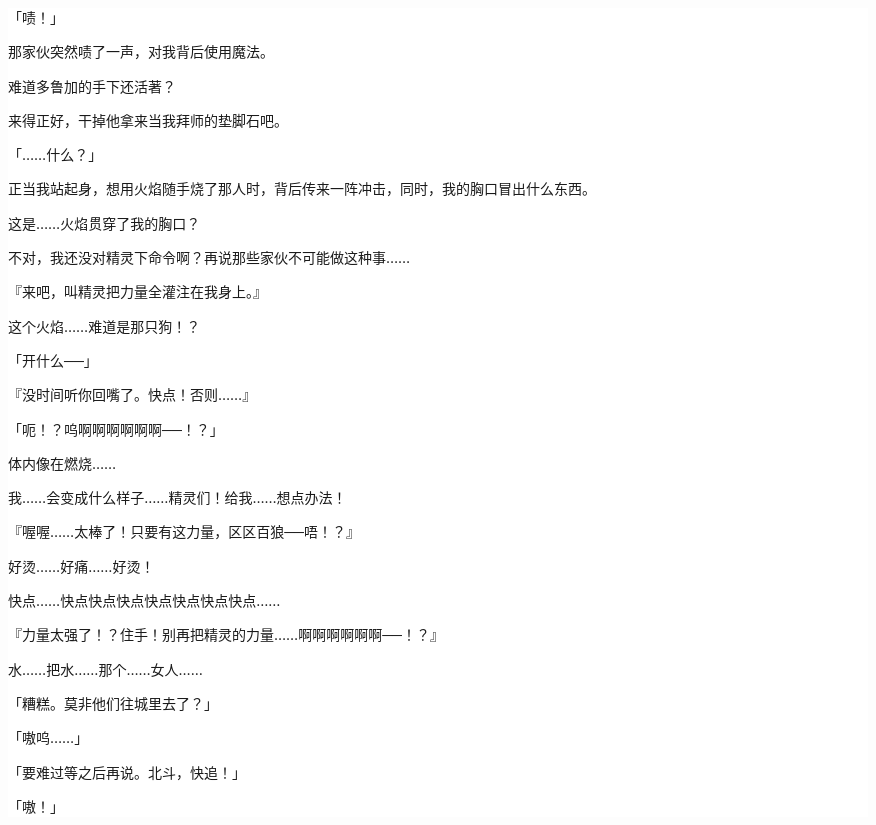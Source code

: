 「啧！」

那家伙突然啧了一声，对我背后使用魔法。

难道多鲁加的手下还活著？

来得正好，干掉他拿来当我拜师的垫脚石吧。

「……什么？」

正当我站起身，想用火焰随手烧了那人时，背后传来一阵冲击，同时，我的胸口冒出什么东西。

这是……火焰贯穿了我的胸口？

不对，我还没对精灵下命令啊？再说那些家伙不可能做这种事……

『来吧，叫精灵把力量全灌注在我身上。』

这个火焰……难道是那只狗！？

「开什么──」

『没时间听你回嘴了。快点！否则……』

「呃！？呜啊啊啊啊啊啊──！？」

体内像在燃烧……

我……会变成什么样子……精灵们！给我……想点办法！

『喔喔……太棒了！只要有这力量，区区百狼──唔！？』

好烫……好痛……好烫！

快点……快点快点快点快点快点快点快点……

『力量太强了！？住手！别再把精灵的力量……啊啊啊啊啊啊──！？』

水……把水……那个……女人……

「糟糕。莫非他们往城里去了？」

「嗷呜……」

「要难过等之后再说。北斗，快追！」

「嗷！」

